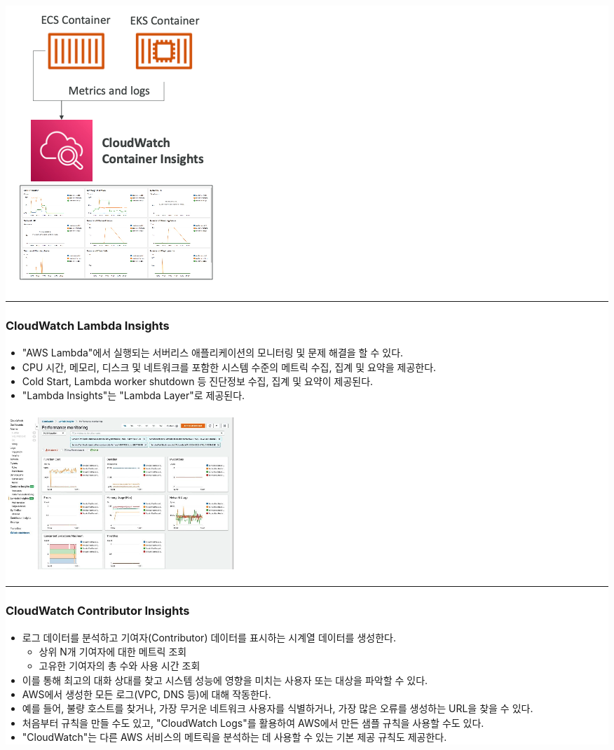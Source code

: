 ![cloudwatch-container-insights.png](images%2FMonitoringAuditPerformance%2Fcloudwatch-container-insights.png)

---

### CloudWatch Lambda Insights

- "AWS Lambda"에서 실행되는 서버리스 애플리케이션의 모니터링 및 문제 해결을 할 수 있다.
- CPU 시간, 메모리, 디스크 및 네트워크를 포함한 시스템 수준의 메트릭 수집, 집계 및 요약을 제공한다.
- Cold Start, Lambda worker shutdown 등 진단정보 수집, 집계 및 요약이 제공된다.
- "Lambda Insights"는 "Lambda Layer"로 제공된다.

![cloudwatch-lambda-insights.png](images%2FMonitoringAuditPerformance%2Fcloudwatch-lambda-insights.png)

---

### CloudWatch Contributor Insights

- 로그 데이터를 분석하고 기여자(Contributor) 데이터를 표시하는 시계열 데이터를 생성한다.
  - 상위 N개 기여자에 대한 메트릭 조회
  - 고유한 기여자의 총 수와 사용 시간 조회
- 이를 통해 최고의 대화 상대를 찾고 시스템 성능에 영향을 미치는 사용자 또는 대상을 파악할 수 있다.
- AWS에서 생성한 모든 로그(VPC, DNS 등)에 대해 작동한다.
- 예를 들어, 불량 호스트를 찾거나, 가장 무거운 네트워크 사용자를 식별하거나, 가장 많은 오류를 생성하는 URL을 찾을 수 있다.
- 처음부터 규칙을 만들 수도 있고, "CloudWatch Logs"를 활용하여 AWS에서 만든 샘플 규칙을 사용할 수도 있다.
- "CloudWatch"는 다른 AWS 서비스의 메트릭을 분석하는 데 사용할 수 있는 기본 제공 규칙도 제공한다.
